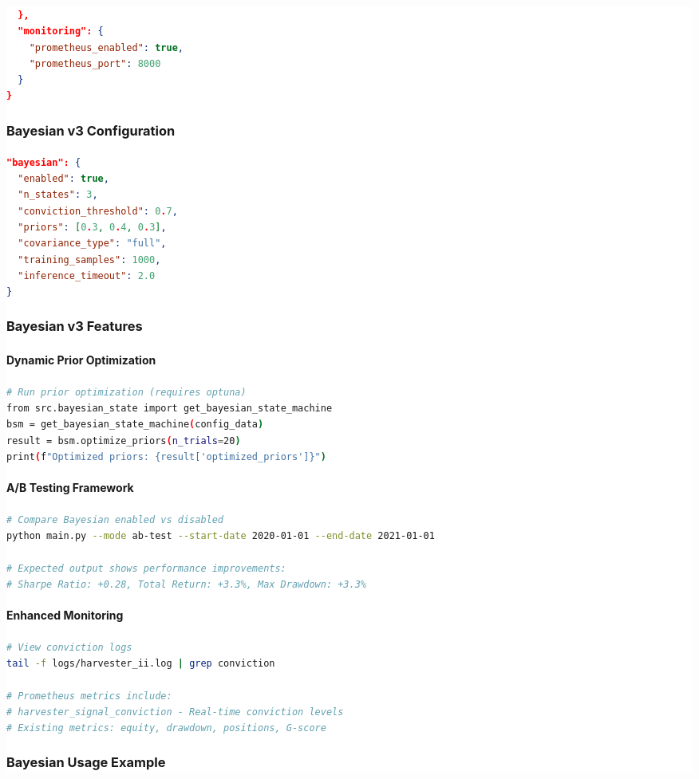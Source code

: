 ```json
  },
  "monitoring": {
    "prometheus_enabled": true,
    "prometheus_port": 8000
  }
}
```

### Bayesian v3 Configuration

```json
"bayesian": {
  "enabled": true,
  "n_states": 3,
  "conviction_threshold": 0.7,
  "priors": [0.3, 0.4, 0.3],
  "covariance_type": "full",
  "training_samples": 1000,
  "inference_timeout": 2.0
}
```

### Bayesian v3 Features

#### Dynamic Prior Optimization
```bash
# Run prior optimization (requires optuna)
from src.bayesian_state import get_bayesian_state_machine
bsm = get_bayesian_state_machine(config_data)
result = bsm.optimize_priors(n_trials=20)
print(f"Optimized priors: {result['optimized_priors']}")
```

#### A/B Testing Framework
```bash
# Compare Bayesian enabled vs disabled
python main.py --mode ab-test --start-date 2020-01-01 --end-date 2021-01-01

# Expected output shows performance improvements:
# Sharpe Ratio: +0.28, Total Return: +3.3%, Max Drawdown: +3.3%
```

#### Enhanced Monitoring
```bash
# View conviction logs
tail -f logs/harvester_ii.log | grep conviction

# Prometheus metrics include:
# harvester_signal_conviction - Real-time conviction levels
# Existing metrics: equity, drawdown, positions, G-score
```

### Bayesian Usage Example
